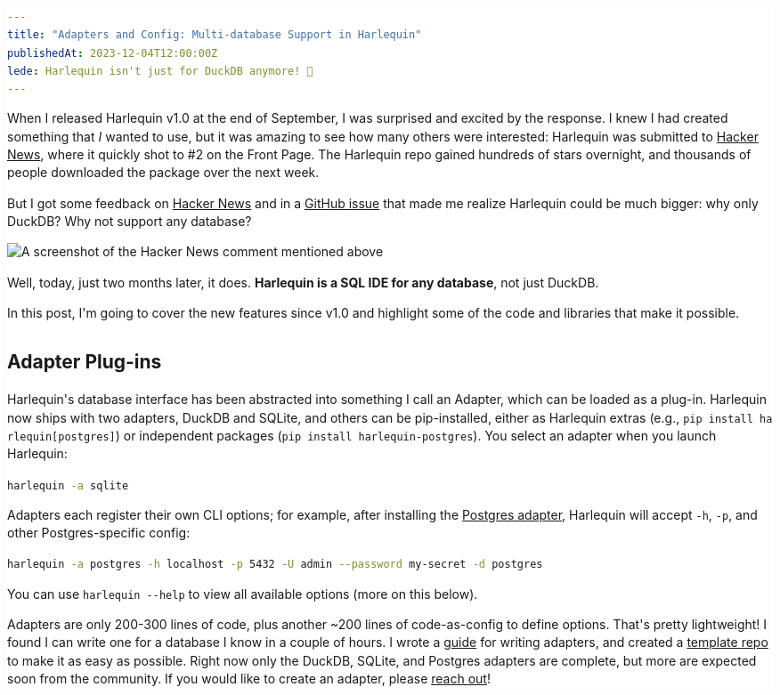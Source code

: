 ```yaml
---
title: "Adapters and Config: Multi-database Support in Harlequin"
publishedAt: 2023-12-04T12:00:00Z
lede: Harlequin isn't just for DuckDB anymore! 🎉
---
```


<script>
    import hn_comment from "$lib/assets/blog/hn_comment.png"
    import wizard from "$lib/assets/docs/config-wizard.png"
    import harlequin_help from "$lib/assets/blog/harlequin_help.png"
</script>

When I released Harlequin v1.0 at the end of September, I was surprised and excited by the response. I knew I had created something that _I_ wanted to use, but it was amazing to see how many others were interested: Harlequin was submitted to [Hacker News](https://news.ycombinator.com/item?id=37588526), where it quickly shot to #2 on the Front Page. The Harlequin repo gained hundreds of stars overnight, and thousands of people downloaded the package over the next week.

But I got some feedback on [Hacker News](https://news.ycombinator.com/item?id=37593989) and in a [GitHub issue](https://github.com/tconbeer/harlequin/issues/230) that made me realize Harlequin could be much bigger: why only DuckDB? Why not support any database?

<img class="py-2 w-full h-auto" src={hn_comment} alt="A screenshot of the Hacker News comment mentioned above">

Well, today, just two months later, it does. **Harlequin is a SQL IDE for any database**, not just DuckDB.

In this post, I'm going to cover the new features since v1.0 and highlight some of the code and libraries that make it possible.

## Adapter Plug-ins

Harlequin's database interface has been abstracted into something I call an Adapter, which can be loaded as a plug-in. Harlequin now ships with two adapters, DuckDB and SQLite, and others can be pip-installed, either as Harlequin extras (e.g., `pip install harlequin[postgres]`) or independent packages (`pip install harlequin-postgres`). You select an adapter when you launch Harlequin:

```bash
harlequin -a sqlite
```

Adapters each register their own CLI options; for example, after installing the [Postgres adapter](/docs/postgres/index), Harlequin will accept `-h`, `-p`, and other Postgres-specific config:

```bash
harlequin -a postgres -h localhost -p 5432 -U admin --password my-secret -d postgres
```

You can use `harlequin --help` to view all available options (more on this below).

Adapters are only 200-300 lines of code, plus another ~200 lines of code-as-config to define options. That's pretty lightweight! I found I can write one for a database I know in a couple of hours. I wrote a [guide](/docs/contributing/adapter-guide) for writing adapters, and created a [template repo](https://github.com/tconbeer/harlequin-adapter-template) to make it as easy as possible. Right now only the DuckDB, SQLite, and Postgres adapters are complete, but more are expected soon from the community. If you would like to create an adapter, please [reach out](https://github.com/tconbeer/harlequin/issues/new)!
